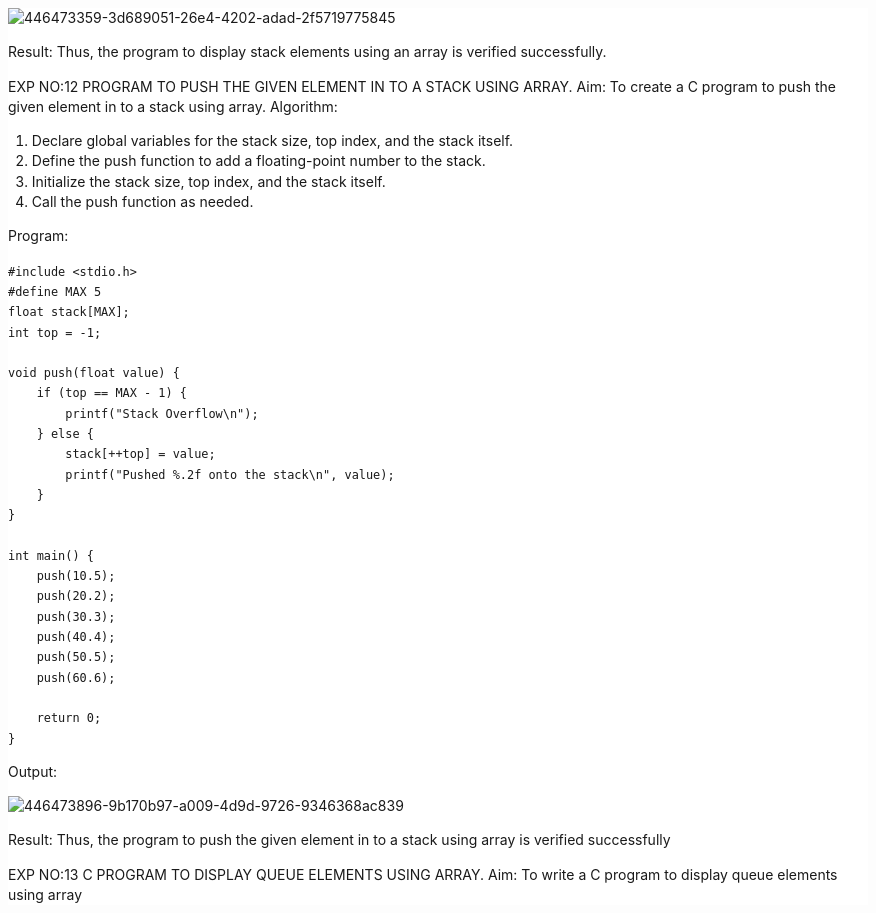 
![446473359-3d689051-26e4-4202-adad-2f5719775845](https://github.com/user-attachments/assets/840c14a7-6d71-4f57-9d76-2b84fd362a99)



Result:
Thus, the program to display stack elements using an array is verified successfully.
 

EXP NO:12  PROGRAM TO PUSH THE GIVEN ELEMENT IN TO A STACK USING ARRAY.
Aim:
To create a C program to push the given element in to a stack using array.
Algorithm:
1.	Declare global variables for the stack size, top index, and the stack itself.
2.	Define the push function to add a floating-point number to the stack.
3.	Initialize the stack size, top index, and the stack itself.
4.	Call the push function as needed.
 
Program:
```
#include <stdio.h>
#define MAX 5 
float stack[MAX];
int top = -1;

void push(float value) {
    if (top == MAX - 1) {
        printf("Stack Overflow\n");
    } else {
        stack[++top] = value;
        printf("Pushed %.2f onto the stack\n", value);
    }
}

int main() {
    push(10.5);
    push(20.2);
    push(30.3);
    push(40.4);
    push(50.5);
    push(60.6);

    return 0;
}
```
Output:


![446473896-9b170b97-a009-4d9d-9726-9346368ac839](https://github.com/user-attachments/assets/8d277f9a-3b4e-4721-a84f-23b755c072a1)

Result:
Thus, the program to push the given element in to a stack using array is verified successfully


 
EXP NO:13 C PROGRAM TO DISPLAY QUEUE ELEMENTS USING ARRAY.
Aim:
To write a C program to display queue elements using array
